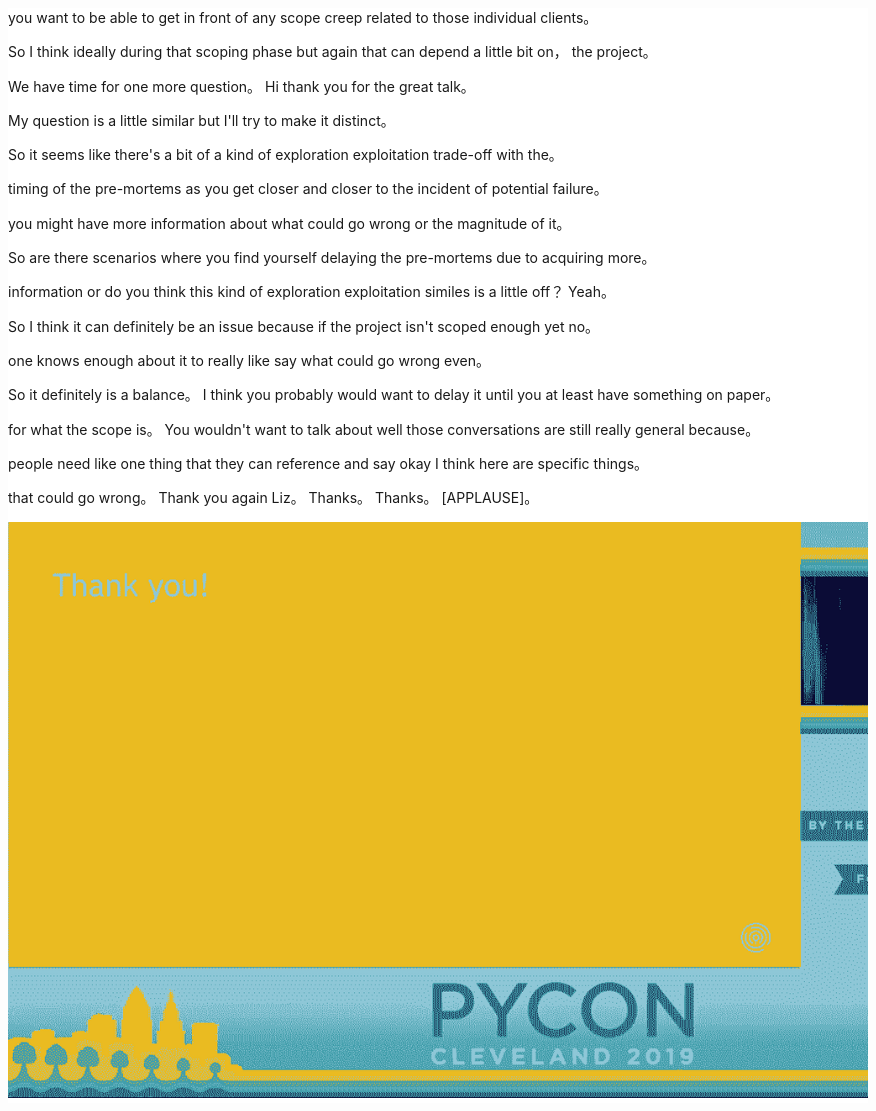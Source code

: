  you want to be able to get in front of any scope creep related to those individual clients。

 So I think ideally during that scoping phase but again that can depend a little bit on， the project。

 We have time for one more question。 Hi thank you for the great talk。

 My question is a little similar but I'll try to make it distinct。

 So it seems like there's a bit of a kind of exploration exploitation trade-off with the。

 timing of the pre-mortems as you get closer and closer to the incident of potential failure。

 you might have more information about what could go wrong or the magnitude of it。

 So are there scenarios where you find yourself delaying the pre-mortems due to acquiring more。

 information or do you think this kind of exploration exploitation similes is a little off？ Yeah。

 So I think it can definitely be an issue because if the project isn't scoped enough yet no。

 one knows enough about it to really like say what could go wrong even。

 So it definitely is a balance。 I think you probably would want to delay it until you at least have something on paper。

 for what the scope is。 You wouldn't want to talk about well those conversations are still really general because。

 people need like one thing that they can reference and say okay I think here are specific things。

 that could go wrong。 Thank you again Liz。 Thanks。 Thanks。 [APPLAUSE]。



![](img/e3f74a907a7572efd82624d723220506_23.png)